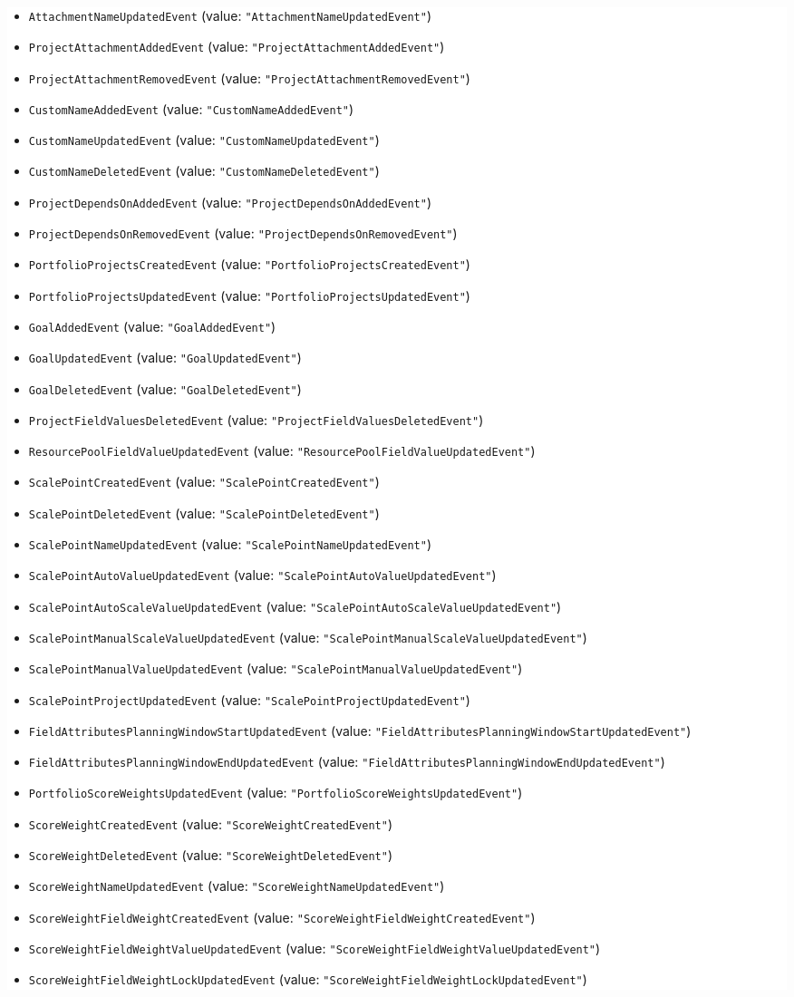 * `AttachmentNameUpdatedEvent` (value: `"AttachmentNameUpdatedEvent"`)

* `ProjectAttachmentAddedEvent` (value: `"ProjectAttachmentAddedEvent"`)

* `ProjectAttachmentRemovedEvent` (value: `"ProjectAttachmentRemovedEvent"`)

* `CustomNameAddedEvent` (value: `"CustomNameAddedEvent"`)

* `CustomNameUpdatedEvent` (value: `"CustomNameUpdatedEvent"`)

* `CustomNameDeletedEvent` (value: `"CustomNameDeletedEvent"`)

* `ProjectDependsOnAddedEvent` (value: `"ProjectDependsOnAddedEvent"`)

* `ProjectDependsOnRemovedEvent` (value: `"ProjectDependsOnRemovedEvent"`)

* `PortfolioProjectsCreatedEvent` (value: `"PortfolioProjectsCreatedEvent"`)

* `PortfolioProjectsUpdatedEvent` (value: `"PortfolioProjectsUpdatedEvent"`)

* `GoalAddedEvent` (value: `"GoalAddedEvent"`)

* `GoalUpdatedEvent` (value: `"GoalUpdatedEvent"`)

* `GoalDeletedEvent` (value: `"GoalDeletedEvent"`)

* `ProjectFieldValuesDeletedEvent` (value: `"ProjectFieldValuesDeletedEvent"`)

* `ResourcePoolFieldValueUpdatedEvent` (value: `"ResourcePoolFieldValueUpdatedEvent"`)

* `ScalePointCreatedEvent` (value: `"ScalePointCreatedEvent"`)

* `ScalePointDeletedEvent` (value: `"ScalePointDeletedEvent"`)

* `ScalePointNameUpdatedEvent` (value: `"ScalePointNameUpdatedEvent"`)

* `ScalePointAutoValueUpdatedEvent` (value: `"ScalePointAutoValueUpdatedEvent"`)

* `ScalePointAutoScaleValueUpdatedEvent` (value: `"ScalePointAutoScaleValueUpdatedEvent"`)

* `ScalePointManualScaleValueUpdatedEvent` (value: `"ScalePointManualScaleValueUpdatedEvent"`)

* `ScalePointManualValueUpdatedEvent` (value: `"ScalePointManualValueUpdatedEvent"`)

* `ScalePointProjectUpdatedEvent` (value: `"ScalePointProjectUpdatedEvent"`)

* `FieldAttributesPlanningWindowStartUpdatedEvent` (value: `"FieldAttributesPlanningWindowStartUpdatedEvent"`)

* `FieldAttributesPlanningWindowEndUpdatedEvent` (value: `"FieldAttributesPlanningWindowEndUpdatedEvent"`)

* `PortfolioScoreWeightsUpdatedEvent` (value: `"PortfolioScoreWeightsUpdatedEvent"`)

* `ScoreWeightCreatedEvent` (value: `"ScoreWeightCreatedEvent"`)

* `ScoreWeightDeletedEvent` (value: `"ScoreWeightDeletedEvent"`)

* `ScoreWeightNameUpdatedEvent` (value: `"ScoreWeightNameUpdatedEvent"`)

* `ScoreWeightFieldWeightCreatedEvent` (value: `"ScoreWeightFieldWeightCreatedEvent"`)

* `ScoreWeightFieldWeightValueUpdatedEvent` (value: `"ScoreWeightFieldWeightValueUpdatedEvent"`)

* `ScoreWeightFieldWeightLockUpdatedEvent` (value: `"ScoreWeightFieldWeightLockUpdatedEvent"`)
